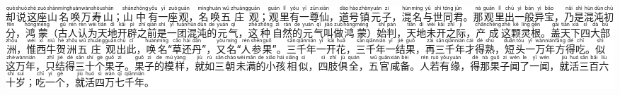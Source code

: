 <ruby>却<rt>què</rt></ruby><ruby>说<rt>shuō</rt></ruby><ruby>这<rt>zhè</rt></ruby><ruby>座<rt>zuò</rt></ruby><ruby>山<rt>shān</rt></ruby><ruby>名<rt>míng</rt></ruby><ruby>唤<rt>huàn</rt></ruby><ruby>万<rt>wàn</rt></ruby><ruby>寿<rt>shòu</rt></ruby><ruby>山<rt>shān</rt></ruby>；<ruby>山<rt>shān</rt></ruby><ruby>中<rt>zhōng</rt></ruby><ruby>有<rt>yǒu</rt></ruby><ruby>一<rt>yī</rt></ruby><ruby>座<rt>zuò</rt></ruby><ruby>观<rt>guān</rt></ruby>，<ruby>名<rt>míng</rt></ruby><ruby>唤<rt>huàn</rt></ruby><ruby>五<rt>wǔ</rt></ruby><ruby>庄<rt>zhuāng</rt></ruby><ruby>观<rt>guān</rt></ruby>；<ruby>观<rt>guān</rt></ruby><ruby>里<rt>lǐ</rt></ruby><ruby>有<rt>yǒu</rt></ruby><ruby>一<rt>yī</rt></ruby><ruby>尊<rt>zūn</rt></ruby><ruby>仙<rt>xiān</rt></ruby>，<ruby>道<rt>dào</rt></ruby><ruby>号<rt>hào</rt></ruby><ruby>镇<rt>zhèn</rt></ruby><ruby>元<rt>yuán</rt></ruby><ruby>子<rt>zi</rt></ruby>，<ruby>混<rt>hùn</rt></ruby><ruby>名<rt>míng</rt></ruby><ruby>与<rt>yǔ</rt></ruby><ruby>世<rt>shì</rt></ruby><ruby>同<rt>tóng</rt></ruby><ruby>君<rt>jūn</rt></ruby>。<ruby>那<rt>nà</rt></ruby><ruby>观<rt>guān</rt></ruby><ruby>里<rt>lǐ</rt></ruby><ruby>出<rt>chū</rt></ruby><ruby>一<rt>yì</rt></ruby><ruby>般<rt>bān</rt></ruby><ruby>异<rt>yì</rt></ruby><ruby>宝<rt>bǎo</rt></ruby>，<ruby>乃<rt>nǎi</rt></ruby><ruby>是<rt>shì</rt></ruby><ruby>混<rt>hùn</rt></ruby><ruby>沌<rt>dùn</rt></ruby><ruby>初<rt>chū</rt></ruby><ruby>分<rt>fēn</rt></ruby>，<ruby>鸿<rt>hóng</rt></ruby><ruby>蒙<rt>méng</rt></ruby>（<ruby>古<rt>gǔ</rt></ruby><ruby>人<rt>rén</rt></ruby><ruby>认<rt>rèn</rt></ruby><ruby>为<rt>wéi</rt></ruby><ruby>天<rt>tiān</rt></ruby><ruby>地<rt>dì</rt></ruby><ruby>开<rt>kāi</rt></ruby><ruby>辟<rt>pì</rt></ruby><ruby>之<rt>zhī</rt></ruby><ruby>前<rt>qián</rt></ruby><ruby>是<rt>shì</rt></ruby><ruby>一<rt>yī</rt></ruby><ruby>团<rt>tuán</rt></ruby><ruby>混<rt>hùn</rt></ruby><ruby>沌<rt>dùn</rt></ruby><ruby>的<rt>de</rt></ruby><ruby>元<rt>yuán</rt></ruby><ruby>气<rt>qì</rt></ruby>，<ruby>这<rt>zhè</rt></ruby><ruby>种<rt>zhǒng</rt></ruby><ruby>自<rt>zì</rt></ruby><ruby>然<rt>rán</rt></ruby><ruby>的<rt>de</rt></ruby><ruby>元<rt>yuán</rt></ruby><ruby>气<rt>qì</rt></ruby><ruby>叫<rt>jiào</rt></ruby><ruby>做<rt>zuò</rt></ruby><ruby>鸿<rt>hóng</rt></ruby><ruby>蒙<rt>méng</rt></ruby>）<ruby>始<rt>shǐ</rt></ruby><ruby>判<rt>pàn</rt></ruby>，<ruby>天<rt>tiān</rt></ruby><ruby>地<rt>dì</rt></ruby><ruby>未<rt>wèi</rt></ruby><ruby>开<rt>kāi</rt></ruby><ruby>之<rt>zhī</rt></ruby><ruby>际<rt>jì</rt></ruby>，<ruby>产<rt>chǎn</rt></ruby><ruby>成<rt>chéng</rt></ruby><ruby>这<rt>zhè</rt></ruby><ruby>颗<rt>kē</rt></ruby><ruby>灵<rt>líng</rt></ruby><ruby>根<rt>gēn</rt></ruby>。<ruby>盖<rt>gài</rt></ruby><ruby>天<rt>tiān</rt></ruby><ruby>下<rt>xià</rt></ruby><ruby>四<rt>sì</rt></ruby><ruby>大<rt>dà</rt></ruby><ruby>部<rt>bù</rt></ruby><ruby>洲<rt>zhōu</rt></ruby>，<ruby>惟<rt>wéi</rt></ruby><ruby>西<rt>xī</rt></ruby><ruby>牛<rt>niú</rt></ruby><ruby>贺<rt>hè</rt></ruby><ruby>洲<rt>zhōu</rt></ruby><ruby>五<rt>wǔ</rt></ruby><ruby>庄<rt>zhuāng</rt></ruby><ruby>观<rt>guān</rt></ruby><ruby>出<rt>chū</rt></ruby><ruby>此<rt>cǐ</rt></ruby>，<ruby>唤<rt>huàn</rt></ruby><ruby>名<rt>míng</rt></ruby>“<ruby>草<rt>cǎo</rt></ruby><ruby>还<rt>hái</rt></ruby><ruby>丹<rt>dān</rt></ruby>”，<ruby>又<rt>yòu</rt></ruby><ruby>名<rt>míng</rt></ruby>“<ruby>人<rt>rén</rt></ruby><ruby>参<rt>shēn</rt></ruby><ruby>果<rt>guǒ</rt></ruby>”。<ruby>三<rt>sān</rt></ruby><ruby>千<rt>qiān</rt></ruby><ruby>年<rt>nián</rt></ruby><ruby>一<rt>yī</rt></ruby><ruby>开<rt>kāi</rt></ruby><ruby>花<rt>huā</rt></ruby>，<ruby>三<rt>sān</rt></ruby><ruby>千<rt>qiān</rt></ruby><ruby>年<rt>nián</rt></ruby><ruby>一<rt>yī</rt></ruby><ruby>结<rt>jié</rt></ruby><ruby>果<rt>guǒ</rt></ruby>，<ruby>再<rt>zài</rt></ruby><ruby>三<rt>sān</rt></ruby><ruby>千<rt>qiān</rt></ruby><ruby>年<rt>nián</rt></ruby><ruby>才<rt>cái</rt></ruby><ruby>得<rt>dé</rt></ruby><ruby>熟<rt>shú</rt></ruby>，<ruby>短<rt>duǎn</rt></ruby><ruby>头<rt>tóu</rt></ruby><ruby>一<rt>yī</rt></ruby><ruby>万<rt>wàn</rt></ruby><ruby>年<rt>nián</rt></ruby><ruby>方<rt>fāng</rt></ruby><ruby>得<rt>dé</rt></ruby><ruby>吃<rt>chī</rt></ruby>。<ruby>似<rt>shì</rt></ruby><ruby>这<rt>zhè</rt></ruby><ruby>万<rt>wàn</rt></ruby><ruby>年<rt>nián</rt></ruby>，<ruby>只<rt>zhǐ</rt></ruby><ruby>结<rt>jié</rt></ruby><ruby>得<rt>dé</rt></ruby><ruby>三<rt>sān</rt></ruby><ruby>十<rt>shí</rt></ruby><ruby>个<rt>gè</rt></ruby><ruby>果<rt>guǒ</rt></ruby><ruby>子<rt>zi</rt></ruby>。<ruby>果<rt>guǒ</rt></ruby><ruby>子<rt>zi</rt></ruby><ruby>的<rt>de</rt></ruby><ruby>模<rt>mú</rt></ruby><ruby>样<rt>yàng</rt></ruby>，<ruby>就<rt>jiù</rt></ruby><ruby>如<rt>rú</rt></ruby><ruby>三<rt>sān</rt></ruby><ruby>朝<rt>cháo</rt></ruby><ruby>未<rt>wèi</rt></ruby><ruby>满<rt>mǎn</rt></ruby><ruby>的<rt>de</rt></ruby><ruby>小<rt>xiǎo</rt></ruby><ruby>孩<rt>hái</rt></ruby><ruby>相<rt>xiāng</rt></ruby><ruby>似<rt>sì</rt></ruby>，<ruby>四<rt>sì</rt></ruby><ruby>肢<rt>zhī</rt></ruby><ruby>俱<rt>jù</rt></ruby><ruby>全<rt>quán</rt></ruby>，<ruby>五<rt>wǔ</rt></ruby><ruby>官<rt>guān</rt></ruby><ruby>咸<rt>xián</rt></ruby><ruby>备<rt>bèi</rt></ruby>。<ruby>人<rt>rén</rt></ruby><ruby>若<rt>ruò</rt></ruby><ruby>有<rt>yǒu</rt></ruby><ruby>缘<rt>yuán</rt></ruby>，<ruby>得<rt>dé</rt></ruby><ruby>那<rt>nà</rt></ruby><ruby>果<rt>guǒ</rt></ruby><ruby>子<rt>zi</rt></ruby><ruby>闻<rt>wén</rt></ruby><ruby>了<rt>le</rt></ruby><ruby>一<rt>yī</rt></ruby><ruby>闻<rt>wén</rt></ruby>，<ruby>就<rt>jiù</rt></ruby><ruby>活<rt>huó</rt></ruby><ruby>三<rt>sān</rt></ruby><ruby>百<rt>bǎi</rt></ruby><ruby>六<rt>liù</rt></ruby><ruby>十<rt>shí</rt></ruby><ruby>岁<rt>suì</rt></ruby>；<ruby>吃<rt>chī</rt></ruby><ruby>一<rt>yí</rt></ruby><ruby>个<rt>gè</rt></ruby>，<ruby>就<rt>jiù</rt></ruby><ruby>活<rt>huó</rt></ruby><ruby>四<rt>sì</rt></ruby><ruby>万<rt>wàn</rt></ruby><ruby>七<rt>qī</rt></ruby><ruby>千<rt>qiān</rt></ruby><ruby>年<rt>nián</rt></ruby>。
